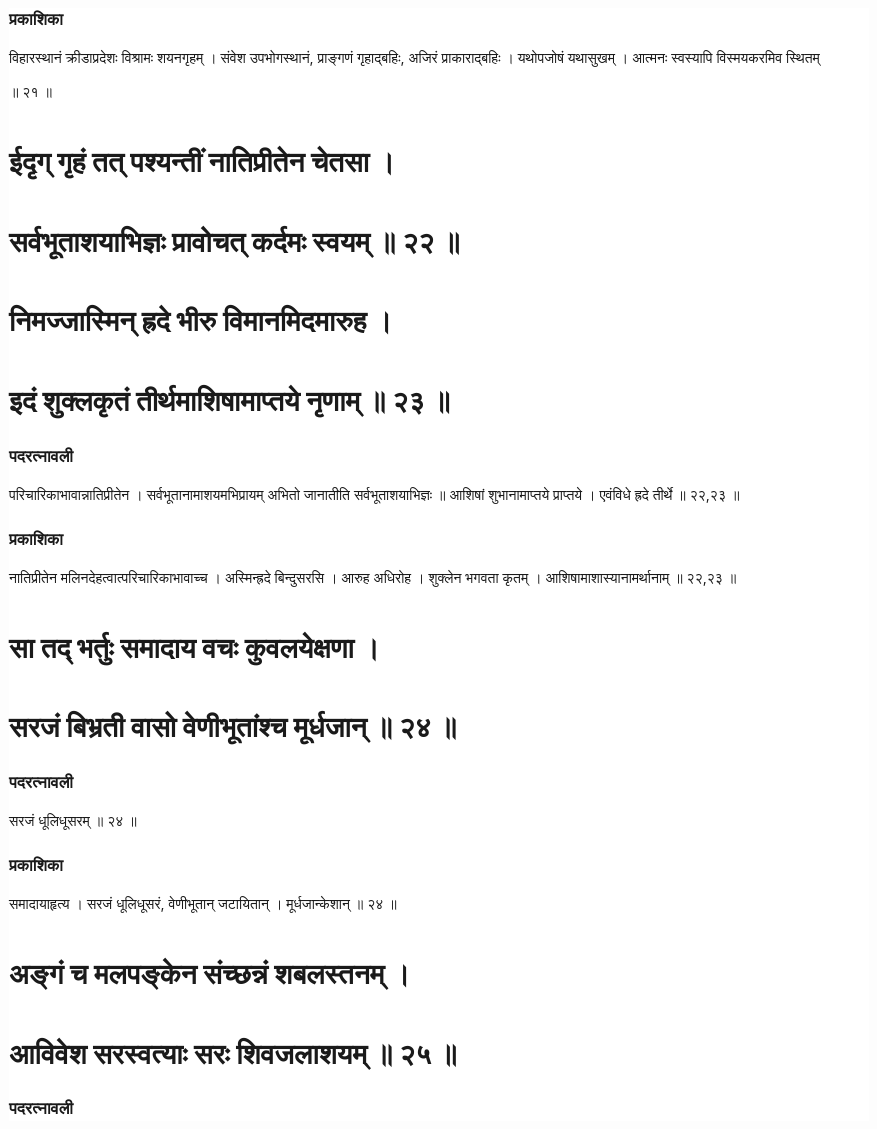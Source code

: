 ### **प्रकाशिका**

विहारस्थानं क्रीडाप्रदेशः विश्रामः शयनगृहम् । संवेश उपभोगस्थानं, प्राङ्गणं गृहाद्बहिः, अजिरं प्राकाराद्बहिः । यथोपजोषं यथासुखम् । आत्मनः स्वस्यापि विस्मयकरमिव स्थितम्

॥ २१ ॥

# **ईदृग् गृहं तत् पश्यन्तीं नातिप्रीतेन चेतसा ।**

# **सर्वभूताशयाभिज्ञः प्रावोचत् कर्दमः स्वयम् ॥ २२ ॥**

# **निमज्जास्मिन् ह्रदे भीरु विमानमिदमारुह ।**

# **इदं शुक्लकृतं तीर्थमाशिषामाप्तये नृणाम् ॥ २३ ॥**

### **पदरत्नावली**

परिचारिकाभावान्नातिप्रीतेन । सर्वभूतानामाशयमभिप्रायम् अभितो जानातीति सर्वभूताशयाभिज्ञः ॥ आशिषां शुभानामाप्तये प्राप्तये । एवंविधे ह्रदे तीर्थे ॥ २२,२३ ॥

### **प्रकाशिका**

नातिप्रीतेन मलिनदेहत्वात्परिचारिकाभावाच्च । अस्मिन्ह्रदे बिन्दुसरसि । आरुह अधिरोह । शुक्लेन भगवता कृतम् । आशिषामाशास्यानामर्थानाम् ॥ २२,२३ ॥

# **सा तद् भर्तुः समादाय वचः कुवलयेक्षणा ।**

# **सरजं बिभ्रती वासो वेणीभूतांश्च मूर्धजान् ॥ २४ ॥**

### **पदरत्नावली**

सरजं धूलिधूसरम् ॥ २४ ॥

### **प्रकाशिका**

समादायाहृत्य । सरजं धूलिधूसरं, वेणीभूतान् जटायितान् । मूर्धजान्केशान् ॥ २४ ॥

# **अङ्गं च मलपङ्केन संच्छन्नं शबलस्तनम् ।**

# **आविवेश सरस्वत्याः सरः शिवजलाशयम् ॥ २५ ॥**

### **पदरत्नावली**
